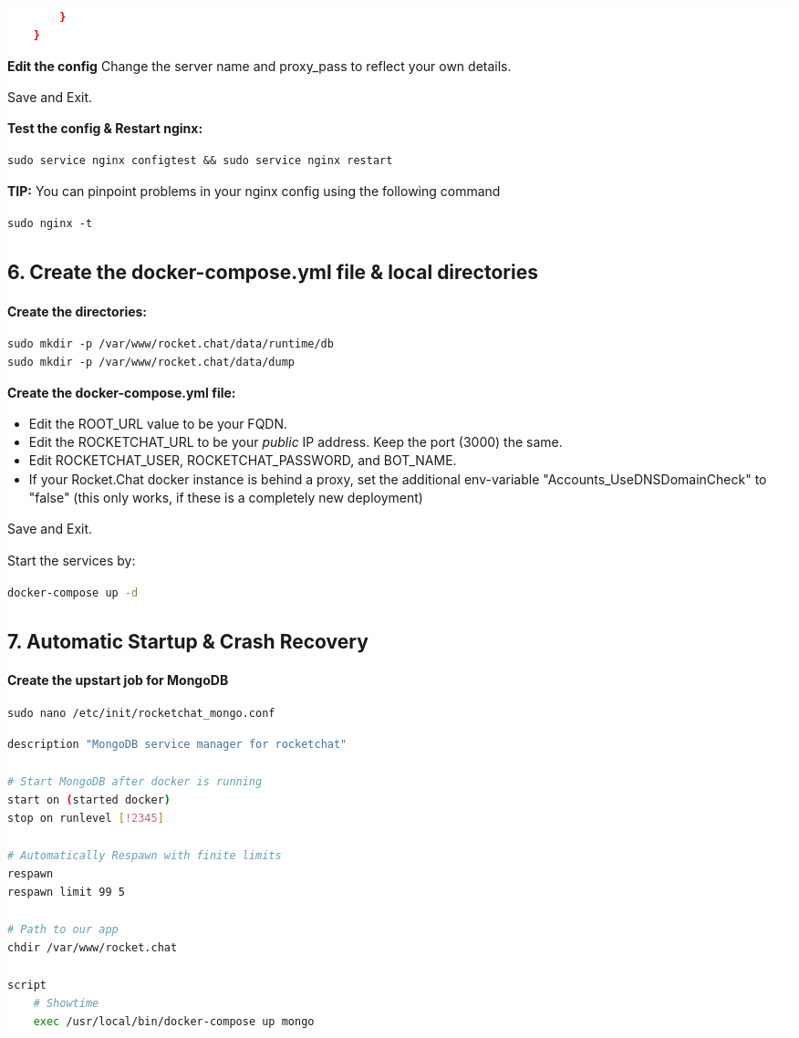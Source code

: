 ```bash
        }
    }
```

**Edit the config** Change the server name and proxy\_pass to reflect your own details.

Save and Exit.

**Test the config & Restart nginx:**

```text
sudo service nginx configtest && sudo service nginx restart
```

**TIP:** You can pinpoint problems in your nginx config using the following command

```text
sudo nginx -t
```

## 6. Create the docker-compose.yml file & local directories

**Create the directories:**

```text
sudo mkdir -p /var/www/rocket.chat/data/runtime/db
sudo mkdir -p /var/www/rocket.chat/data/dump
```

**Create the docker-compose.yml file:**

* Edit the ROOT\_URL value to be your FQDN.
* Edit the ROCKETCHAT\_URL to be your _public_ IP address. Keep the port \(3000\) the same.
* Edit ROCKETCHAT\_USER, ROCKETCHAT\_PASSWORD, and BOT\_NAME.
* If your Rocket.Chat docker instance is behind a proxy, set the additional env-variable "Accounts\_UseDNSDomainCheck" to "false" \(this only works, if these is a completely new deployment\)

Save and Exit.

Start the services by:

```bash
docker-compose up -d
```

## 7. Automatic Startup & Crash Recovery

**Create the upstart job for MongoDB**

```text
sudo nano /etc/init/rocketchat_mongo.conf
```

```bash
description "MongoDB service manager for rocketchat"

# Start MongoDB after docker is running
start on (started docker)
stop on runlevel [!2345]

# Automatically Respawn with finite limits
respawn
respawn limit 99 5

# Path to our app
chdir /var/www/rocket.chat

script
    # Showtime
    exec /usr/local/bin/docker-compose up mongo
```